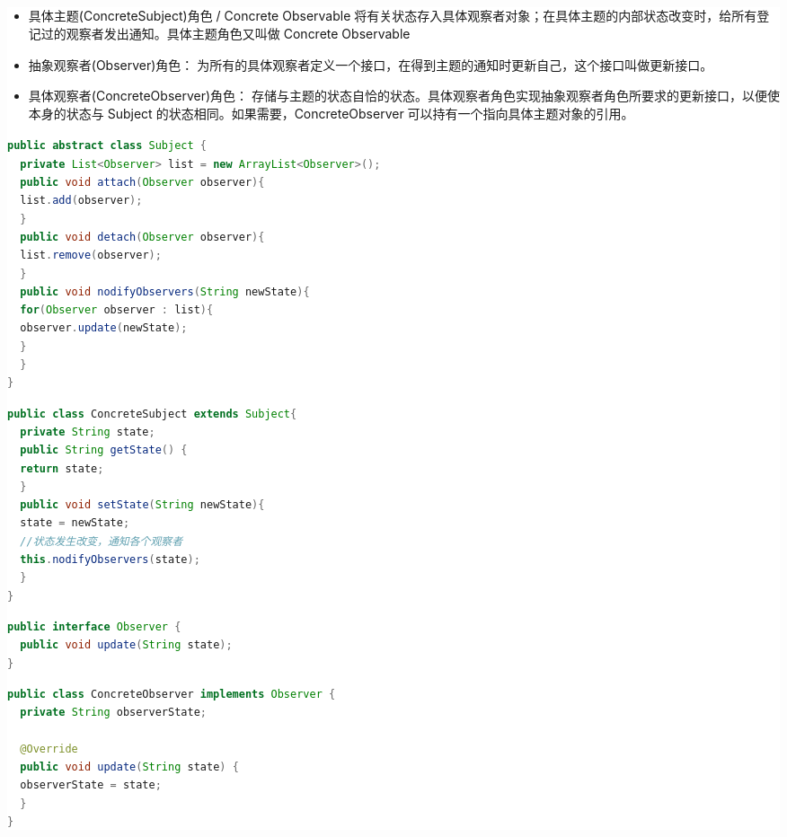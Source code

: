 - 具体主题(ConcreteSubject)角色 / Concrete Observable 
将有关状态存入具体观察者对象；在具体主题的内部状态改变时，给所有登记过的观察者发出通知。具体主题角色又叫做 Concrete Observable 

- 抽象观察者(Observer)角色：
为所有的具体观察者定义一个接口，在得到主题的通知时更新自己，这个接口叫做更新接口。

- 具体观察者(ConcreteObserver)角色：
存储与主题的状态自恰的状态。具体观察者角色实现抽象观察者角色所要求的更新接口，以便使本身的状态与 Subject 的状态相同。如果需要，ConcreteObserver 可以持有一个指向具体主题对象的引用。
 
```Java
public abstract class Subject {
  private List<Observer> list = new ArrayList<Observer>();
  public void attach(Observer observer){   
  list.add(observer);
  }
  public void detach(Observer observer){
  list.remove(observer);
  }
  public void nodifyObservers(String newState){
  for(Observer observer : list){
  observer.update(newState);
  }
  }
}
```

```Java
public class ConcreteSubject extends Subject{
  private String state;
  public String getState() {
  return state;
  }
  public void setState(String newState){
  state = newState;
  //状态发生改变，通知各个观察者
  this.nodifyObservers(state);
  }
}
```

```Java
public interface Observer {
  public void update(String state);
}
```

```Java
public class ConcreteObserver implements Observer {
  private String observerState;

  @Override
  public void update(String state) {
  observerState = state;
  }
}
```
